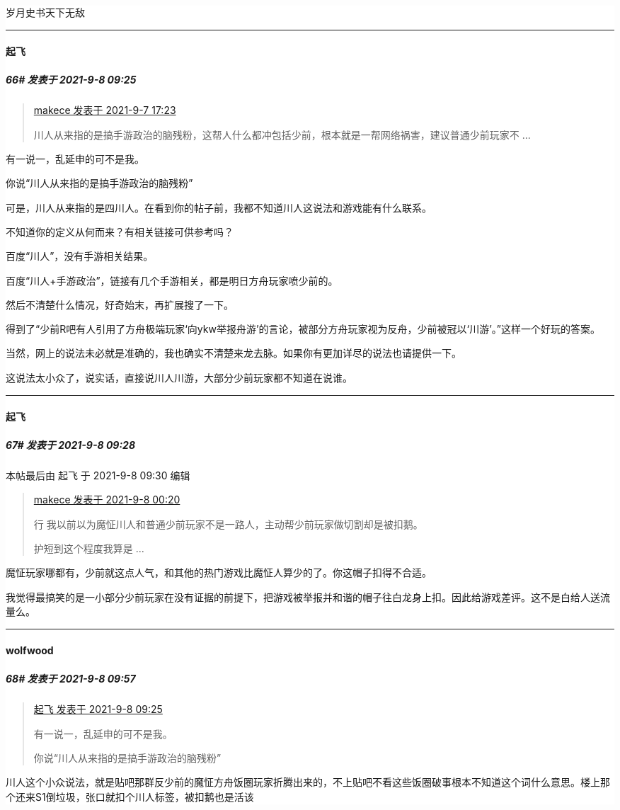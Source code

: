 岁月史书天下无敌

*****

####  起飞  
##### 66#       发表于 2021-9-8 09:25

<blockquote><a href="httphttps://bbs.saraba1st.com/2b/forum.php?mod=redirect&amp;goto=findpost&amp;pid=52654184&amp;ptid=2016298" target="_blank">makece 发表于 2021-9-7 17:23</a>

川人从来指的是搞手游政治的脑残粉，这帮人什么都冲包括少前，根本就是一帮网络祸害，建议普通少前玩家不 ...</blockquote>
有一说一，乱延申的可不是我。

你说“川人从来指的是搞手游政治的脑残粉”

可是，川人从来指的是四川人。在看到你的帖子前，我都不知道川人这说法和游戏能有什么联系。

不知道你的定义从何而来？有相关链接可供参考吗？

百度“川人”，没有手游相关结果。

百度“川人+手游政治”，链接有几个手游相关，都是明日方舟玩家喷少前的。

然后不清楚什么情况，好奇始末，再扩展搜了一下。

得到了“少前R吧有人引用了方舟极端玩家‘向ykw举报舟游’的言论，被部分方舟玩家视为反舟，少前被冠以‘川游’。”这样一个好玩的答案。

当然，网上的说法未必就是准确的，我也确实不清楚来龙去脉。如果你有更加详尽的说法也请提供一下。

这说法太小众了，说实话，直接说川人川游，大部分少前玩家都不知道在说谁。

*****

####  起飞  
##### 67#       发表于 2021-9-8 09:28

 本帖最后由 起飞 于 2021-9-8 09:30 编辑 
<blockquote><a href="httphttps://bbs.saraba1st.com/2b/forum.php?mod=redirect&amp;goto=findpost&amp;pid=52658975&amp;ptid=2016298" target="_blank">makece 发表于 2021-9-8 00:20</a>

行 我以前以为魔怔川人和普通少前玩家不是一路人，主动帮少前玩家做切割却是被扣鹅。

护短到这个程度我算是 ...</blockquote>
魔怔玩家哪都有，少前就这点人气，和其他的热门游戏比魔怔人算少的了。你这帽子扣得不合适。

我觉得最搞笑的是一小部分少前玩家在没有证据的前提下，把游戏被举报并和谐的帽子往白龙身上扣。因此给游戏差评。这不是白给人送流量么。

*****

####  wolfwood  
##### 68#       发表于 2021-9-8 09:57

<blockquote><a href="httphttps://bbs.saraba1st.com/2b/forum.php?mod=redirect&amp;goto=findpost&amp;pid=52660989&amp;ptid=2016298" target="_blank">起飞 发表于 2021-9-8 09:25</a>

有一说一，乱延申的可不是我。

你说“川人从来指的是搞手游政治的脑残粉”</blockquote>
川人这个小众说法，就是贴吧那群反少前的魔怔方舟饭圈玩家折腾出来的，不上贴吧不看这些饭圈破事根本不知道这个词什么意思。楼上那个还来S1倒垃圾，张口就扣个川人标签，被扣鹅也是活该
